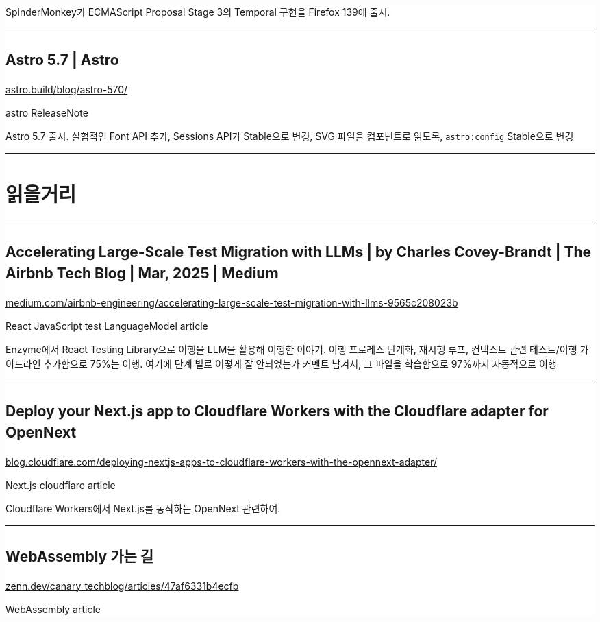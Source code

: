 SpinderMonkey가 ECMAScript Proposal Stage 3의 Temporal 구현을 Firefox 139에 출시.


----

## Astro 5.7 | Astro
[astro.build/blog/astro-570/](https://astro.build/blog/astro-570/ "Astro 5.7 | Astro")
<p class="jser-tags jser-tag-icon"><span class="jser-tag">astro</span> <span class="jser-tag">ReleaseNote</span></p>

Astro 5.7 출시.
실험적인 Font API 추가, Sessions API가 Stable으로 변경, SVG 파일을 컴포넌트로 읽도록, `astro:config` Stable으로 변경


----
<h1 class="site-genre">읽을거리</h1>

----

## Accelerating Large-Scale Test Migration with LLMs | by Charles Covey-Brandt | The Airbnb Tech Blog | Mar, 2025 | Medium
[medium.com/airbnb-engineering/accelerating-large-scale-test-migration-with-llms-9565c208023b](https://medium.com/airbnb-engineering/accelerating-large-scale-test-migration-with-llms-9565c208023b "Accelerating Large-Scale Test Migration with LLMs | by Charles Covey-Brandt | The Airbnb Tech Blog | Mar, 2025 | Medium")
<p class="jser-tags jser-tag-icon"><span class="jser-tag">React</span> <span class="jser-tag">JavaScript</span> <span class="jser-tag">test</span> <span class="jser-tag">LanguageModel</span> <span class="jser-tag">article</span></p>

Enzyme에서 React Testing Library으로 이행을 LLM을 활용해 이행한 이야기.
이행 프로레스 단계화, 재시행 루프, 컨텍스트 관련 테스트/이행 가이드라인 추가함으로 75%는 이행.
여기에 단계 별로 어떻게 잘 안되었는가 커멘트 남겨서, 그 파일을 학습함으로 97%까지 자동적으로 이행


----

## Deploy your Next.js app to Cloudflare Workers with the Cloudflare adapter for OpenNext
[blog.cloudflare.com/deploying-nextjs-apps-to-cloudflare-workers-with-the-opennext-adapter/](https://blog.cloudflare.com/deploying-nextjs-apps-to-cloudflare-workers-with-the-opennext-adapter/ "Deploy your Next.js app to Cloudflare Workers with the Cloudflare adapter for OpenNext")
<p class="jser-tags jser-tag-icon"><span class="jser-tag">Next.js</span> <span class="jser-tag">cloudflare</span> <span class="jser-tag">article</span></p>

Cloudflare Workers에서 Next.js를 동작하는 OpenNext 관련하여.


----

## WebAssembly 가는 길
[zenn.dev/canary\_techblog/articles/47af6331b4ecfb](https://zenn.dev/canary_techblog/articles/47af6331b4ecfb "WebAssembly 가는 길")
<p class="jser-tags jser-tag-icon"><span class="jser-tag">WebAssembly</span> <span class="jser-tag">article</span></p>
